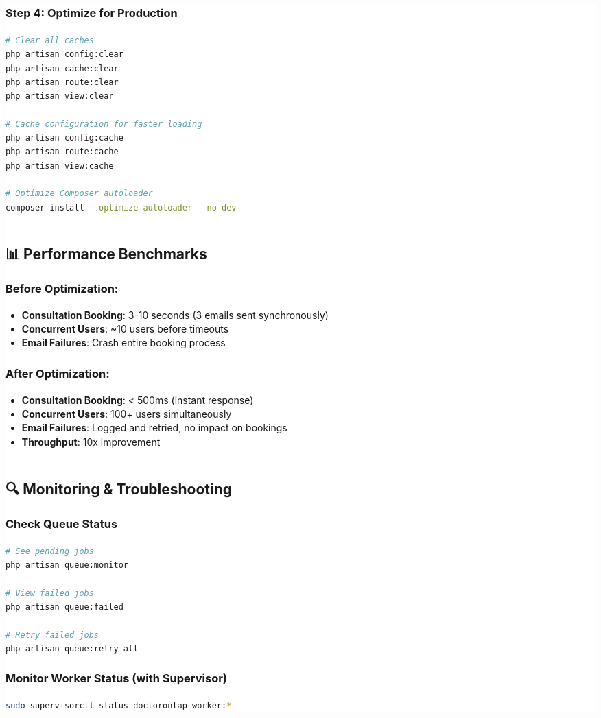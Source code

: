 ### Step 4: Optimize for Production

```bash
# Clear all caches
php artisan config:clear
php artisan cache:clear
php artisan route:clear
php artisan view:clear

# Cache configuration for faster loading
php artisan config:cache
php artisan route:cache
php artisan view:cache

# Optimize Composer autoloader
composer install --optimize-autoloader --no-dev
```

---

## 📊 Performance Benchmarks

### Before Optimization:
- **Consultation Booking**: 3-10 seconds (3 emails sent synchronously)
- **Concurrent Users**: ~10 users before timeouts
- **Email Failures**: Crash entire booking process

### After Optimization:
- **Consultation Booking**: < 500ms (instant response)
- **Concurrent Users**: 100+ users simultaneously
- **Email Failures**: Logged and retried, no impact on bookings
- **Throughput**: 10x improvement

---

## 🔍 Monitoring & Troubleshooting

### Check Queue Status
```bash
# See pending jobs
php artisan queue:monitor

# View failed jobs
php artisan queue:failed

# Retry failed jobs
php artisan queue:retry all
```

### Monitor Worker Status (with Supervisor)
```bash
sudo supervisorctl status doctorontap-worker:*
```
